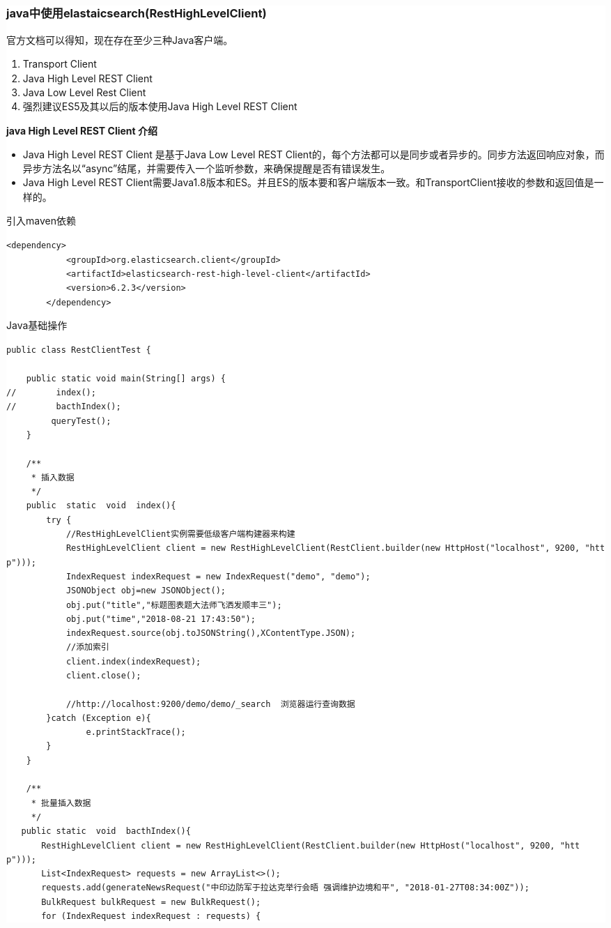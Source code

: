 

### java中使用elastaicsearch(RestHighLevelClient)
官方文档可以得知，现在存在至少三种Java客户端。
1. Transport Client
1. Java High Level REST Client
1. Java Low Level Rest Client
1. 强烈建议ES5及其以后的版本使用Java High Level REST Client

**java High Level REST Client 介绍** 
- Java High Level REST Client 是基于Java Low Level REST Client的，每个方法都可以是同步或者异步的。同步方法返回响应对象，而异步方法名以“async”结尾，并需要传入一个监听参数，来确保提醒是否有错误发生。
- Java High Level REST Client需要Java1.8版本和ES。并且ES的版本要和客户端版本一致。和TransportClient接收的参数和返回值是一样的。

引入maven依赖
```
<dependency>
            <groupId>org.elasticsearch.client</groupId>
            <artifactId>elasticsearch-rest-high-level-client</artifactId>
            <version>6.2.3</version>
        </dependency>
```
Java基础操作

```
public class RestClientTest {

    public static void main(String[] args) {
//        index();
//        bacthIndex();
         queryTest();
    }
    
    /**
     * 插入数据
     */
    public  static  void  index(){
        try {
            //RestHighLevelClient实例需要低级客户端构建器来构建
            RestHighLevelClient client = new RestHighLevelClient(RestClient.builder(new HttpHost("localhost", 9200, "http")));
            IndexRequest indexRequest = new IndexRequest("demo", "demo");
            JSONObject obj=new JSONObject();
            obj.put("title","标题图表题大法师飞洒发顺丰三");
            obj.put("time","2018-08-21 17:43:50");
            indexRequest.source(obj.toJSONString(),XContentType.JSON);
            //添加索引
            client.index(indexRequest);
            client.close();

            //http://localhost:9200/demo/demo/_search  浏览器运行查询数据
        }catch (Exception e){
                e.printStackTrace();
        }
    }

    /**
     * 批量插入数据
     */
   public static  void  bacthIndex(){
       RestHighLevelClient client = new RestHighLevelClient(RestClient.builder(new HttpHost("localhost", 9200, "http")));
       List<IndexRequest> requests = new ArrayList<>();
       requests.add(generateNewsRequest("中印边防军于拉达克举行会晤 强调维护边境和平", "2018-01-27T08:34:00Z"));
       BulkRequest bulkRequest = new BulkRequest();
       for (IndexRequest indexRequest : requests) {
```